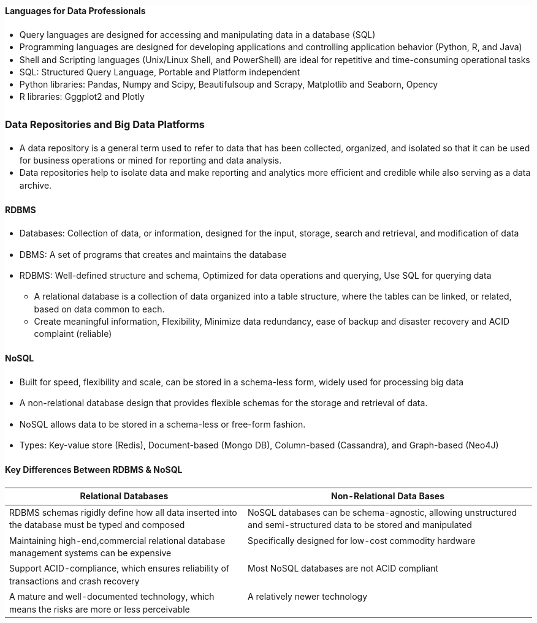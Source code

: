 ####  Languages for Data Professionals

-  Query languages are designed for accessing and manipulating data in a database (SQL)
- Programming languages are designed for developing applications and controlling application behavior (Python, R, and Java)
- Shell and Scripting languages (Unix/Linux Shell, and PowerShell) are ideal for repetitive and time-consuming operational tasks
- SQL: Structured Query Language, Portable and Platform independent
- Python libraries: Pandas, Numpy and Scipy, Beautifulsoup and Scrapy, Matplotlib and Seaborn, Opency
- R libraries: Gggplot2 and Plotly

### Data Repositories and Big Data Platforms

- A data repository is a general term used to refer to data that has been collected, organized, and isolated so that it can be used for business operations or mined for reporting and data analysis.
- Data repositories help to isolate data and make reporting and analytics more efficient and credible while also serving as a data archive.

#### RDBMS

- Databases: Collection of data, or information, designed for the input, storage, search and retrieval, and modification of data

- DBMS: A set of programs that creates and maintains the database
- RDBMS: Well-defined structure and schema, Optimized for data operations and querying, Use SQL for querying data

  - A relational database is a collection of data organized into a table structure, where the tables can be linked, or related, based on data common to each.
  - Create meaningful information, Flexibility, Minimize data redundancy, ease of backup and disaster recovery and ACID complaint (reliable)

#### NoSQL

- Built for speed, flexibility and scale, can be stored in a schema-less form, widely used for processing big data

- A non-relational database design that provides flexible schemas for the storage and retrieval of data.
- NoSQL allows data to be stored in a schema-less or free-form fashion. 
- Types: Key-value store (Redis), Document-based (Mongo DB), Column-based (Cassandra), and Graph-based (Neo4J)

#### Key Differences Between RDBMS & NoSQL

| **Relational Databases**                                                                        | **Non-Relational Data Bases**                                                                                       |
| ----------------------------------------------------------------------------------------------- | ------------------------------------------------------------------------------------------------------------------- |
| RDBMS schemas rigidly define how all data inserted into the database must be typed and composed | NoSQL databases can be schema-agnostic, allowing unstructured and semi-structured data to be stored and manipulated |
| Maintaining high-end,commercial relational database management systems can be expensive         | Specifically designed for low-cost commodity hardware                                                               |
| Support ACID-compliance, which ensures reliability of transactions and crash recovery           | Most NoSQL databases are not ACID compliant                                                                         |
| A mature and well-documented technology, which means the risks are more or less perceivable     | A relatively newer technology                                                                                       |
